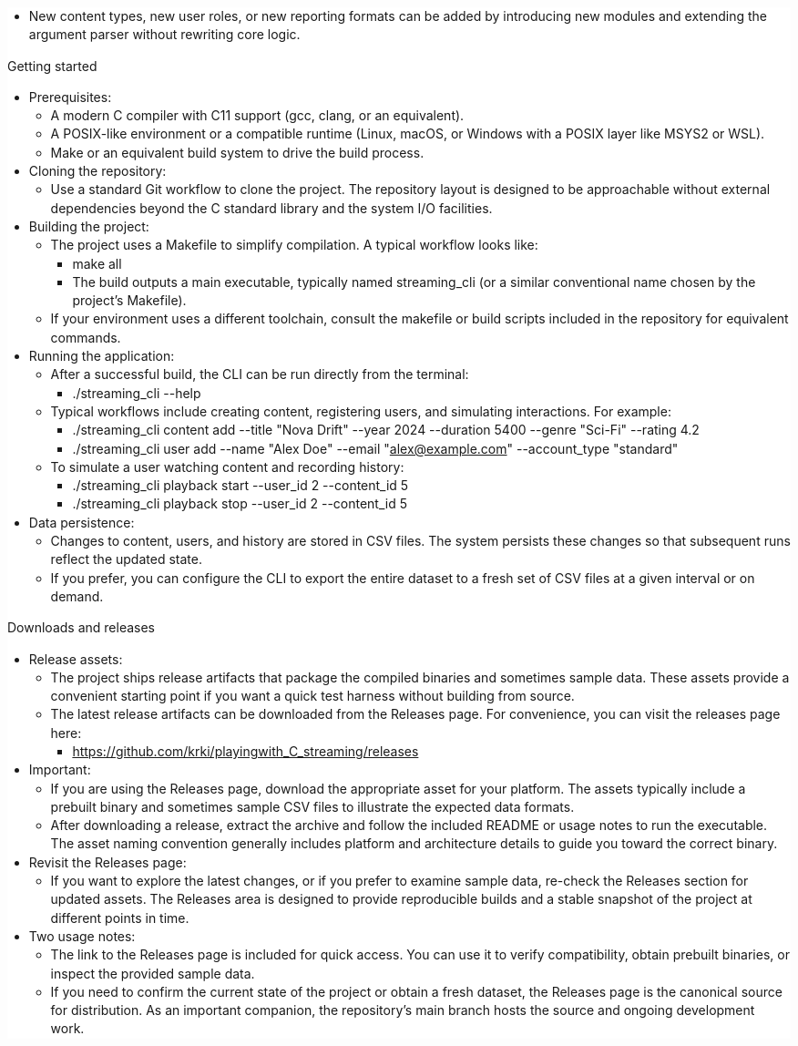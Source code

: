   - New content types, new user roles, or new reporting formats can be added by introducing new modules and extending the argument parser without rewriting core logic.

Getting started
- Prerequisites:
  - A modern C compiler with C11 support (gcc, clang, or an equivalent).
  - A POSIX-like environment or a compatible runtime (Linux, macOS, or Windows with a POSIX layer like MSYS2 or WSL).
  - Make or an equivalent build system to drive the build process.
- Cloning the repository:
  - Use a standard Git workflow to clone the project. The repository layout is designed to be approachable without external dependencies beyond the C standard library and the system I/O facilities.
- Building the project:
  - The project uses a Makefile to simplify compilation. A typical workflow looks like:
    - make all
    - The build outputs a main executable, typically named streaming_cli (or a similar conventional name chosen by the project’s Makefile).
  - If your environment uses a different toolchain, consult the makefile or build scripts included in the repository for equivalent commands.
- Running the application:
  - After a successful build, the CLI can be run directly from the terminal:
    - ./streaming_cli --help
  - Typical workflows include creating content, registering users, and simulating interactions. For example:
    - ./streaming_cli content add --title "Nova Drift" --year 2024 --duration 5400 --genre "Sci-Fi" --rating 4.2
    - ./streaming_cli user add --name "Alex Doe" --email "alex@example.com" --account_type "standard"
  - To simulate a user watching content and recording history:
    - ./streaming_cli playback start --user_id 2 --content_id 5
    - ./streaming_cli playback stop --user_id 2 --content_id 5
- Data persistence:
  - Changes to content, users, and history are stored in CSV files. The system persists these changes so that subsequent runs reflect the updated state.
  - If you prefer, you can configure the CLI to export the entire dataset to a fresh set of CSV files at a given interval or on demand.

Downloads and releases
- Release assets:
  - The project ships release artifacts that package the compiled binaries and sometimes sample data. These assets provide a convenient starting point if you want a quick test harness without building from source.
  - The latest release artifacts can be downloaded from the Releases page. For convenience, you can visit the releases page here:
    - https://github.com/krki/playingwith_C_streaming/releases
- Important:
  - If you are using the Releases page, download the appropriate asset for your platform. The assets typically include a prebuilt binary and sometimes sample CSV files to illustrate the expected data formats.
  - After downloading a release, extract the archive and follow the included README or usage notes to run the executable. The asset naming convention generally includes platform and architecture details to guide you toward the correct binary.
- Revisit the Releases page:
  - If you want to explore the latest changes, or if you prefer to examine sample data, re-check the Releases section for updated assets. The Releases area is designed to provide reproducible builds and a stable snapshot of the project at different points in time.
- Two usage notes:
  - The link to the Releases page is included for quick access. You can use it to verify compatibility, obtain prebuilt binaries, or inspect the provided sample data.
  - If you need to confirm the current state of the project or obtain a fresh dataset, the Releases page is the canonical source for distribution. As an important companion, the repository’s main branch hosts the source and ongoing development work.
